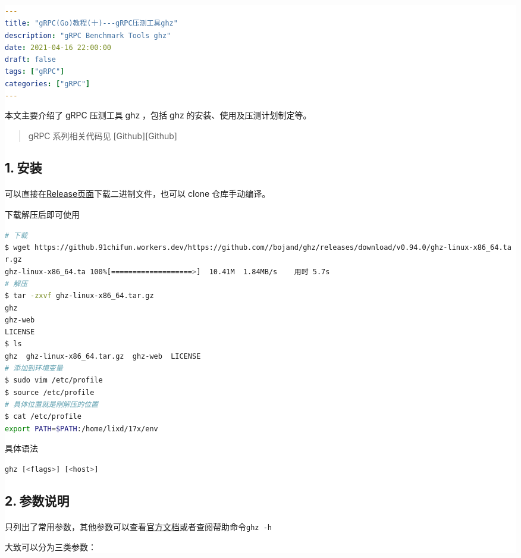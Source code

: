 ```yaml
---
title: "gRPC(Go)教程(十)---gRPC压测工具ghz"
description: "gRPC Benchmark Tools ghz"
date: 2021-04-16 22:00:00
draft: false
tags: ["gRPC"]
categories: ["gRPC"]
---
```


本文主要介绍了 gRPC 压测工具 ghz ，包括 ghz 的安装、使用及压测计划制定等。



> gRPC 系列相关代码见 [Github][Github]

## 1. 安装

可以直接在[Release页面](https://github.com/bojand/ghz/releases)下载二进制文件，也可以 clone 仓库手动编译。

下载解压后即可使用

```sh
# 下载
$ wget https://github.91chifun.workers.dev/https://github.com//bojand/ghz/releases/download/v0.94.0/ghz-linux-x86_64.tar.gz
ghz-linux-x86_64.ta 100%[===================>]  10.41M  1.84MB/s    用时 5.7s  
# 解压
$ tar -zxvf ghz-linux-x86_64.tar.gz 
ghz
ghz-web
LICENSE
$ ls
ghz  ghz-linux-x86_64.tar.gz  ghz-web  LICENSE
# 添加到环境变量
$ sudo vim /etc/profile
$ source /etc/profile
# 具体位置就是刚解压的位置
$ cat /etc/profile
export PATH=$PATH:/home/lixd/17x/env
```

具体语法

```sh
ghz [<flags>] [<host>]
```



## 2. 参数说明

只列出了常用参数，其他参数可以查看[官方文档](https://ghz.sh/docs/usage)或者查阅帮助命令`ghz -h`

大致可以分为三类参数：
